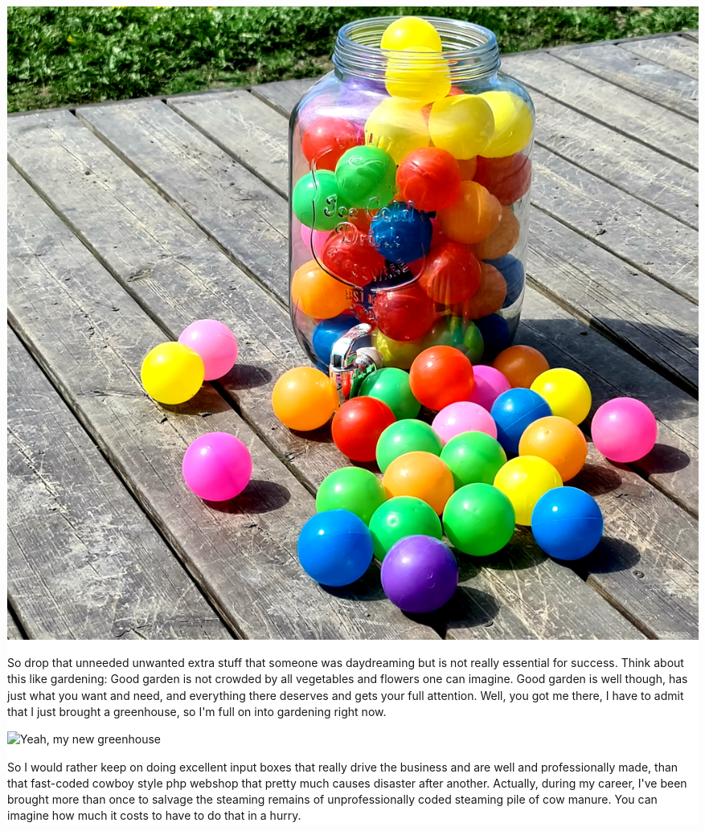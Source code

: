 ![Features as defined. Jar represents money and time.](/img/cheap-software/overflowing.jpg)

So drop that unneeded unwanted extra stuff that someone was daydreaming but is not really essential for success. Think about this like gardening: Good garden is not crowded by all vegetables and flowers one can imagine. Good garden is well though, has just what you want and need, and everything there deserves and gets your full attention. Well, you got me there, I have to admit that I just brought a greenhouse, so I'm full on into gardening right now.

![Yeah, my new greenhouse](/img/cheap-software/greenhouse.jpg)

So I would rather keep on doing excellent input boxes that really drive the business and are well and professionally made, than that fast-coded cowboy style php webshop that pretty much causes disaster after another. Actually, during my career, I've been brought more than once to salvage the steaming remains of unprofessionally coded steaming pile of cow manure. You can imagine how much it costs to have to do that in a hurry.
